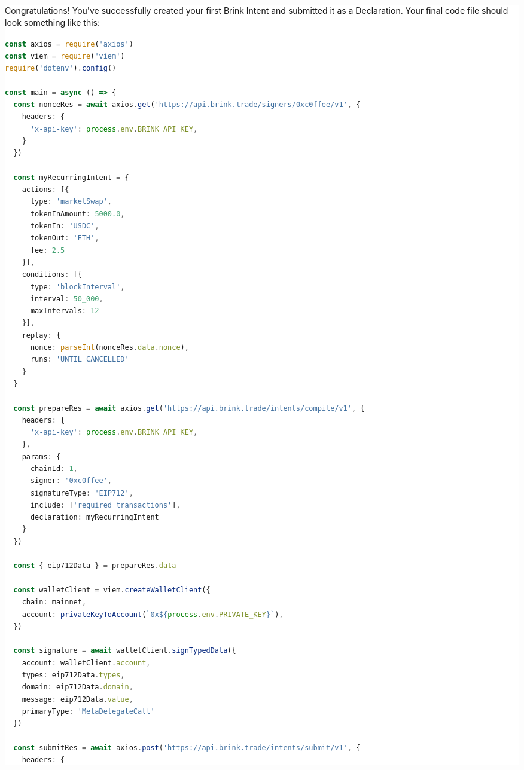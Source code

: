 Congratulations! You've successfully created your first Brink Intent and submitted it as a Declaration. Your final code file should look something like this:

```typescript script.js
const axios = require('axios')
const viem = require('viem')
require('dotenv').config()

const main = async () => {
  const nonceRes = await axios.get('https://api.brink.trade/signers/0xc0ffee/v1', {
    headers: {
      'x-api-key': process.env.BRINK_API_KEY,
    }
  })

  const myRecurringIntent = {
    actions: [{
      type: 'marketSwap',
      tokenInAmount: 5000.0,
      tokenIn: 'USDC',
      tokenOut: 'ETH',
      fee: 2.5
    }],
    conditions: [{
      type: 'blockInterval',
      interval: 50_000,
      maxIntervals: 12
    }],
    replay: {
      nonce: parseInt(nonceRes.data.nonce),
      runs: 'UNTIL_CANCELLED'
    }
  }

  const prepareRes = await axios.get('https://api.brink.trade/intents/compile/v1', {
    headers: {
      'x-api-key': process.env.BRINK_API_KEY,
    },
    params: {
      chainId: 1,
      signer: '0xc0ffee',
      signatureType: 'EIP712',
      include: ['required_transactions'],
      declaration: myRecurringIntent
    }
  })

  const { eip712Data } = prepareRes.data

  const walletClient = viem.createWalletClient({
    chain: mainnet,
    account: privateKeyToAccount(`0x${process.env.PRIVATE_KEY}`),
  })

  const signature = await walletClient.signTypedData({
    account: walletClient.account,
    types: eip712Data.types,
    domain: eip712Data.domain,
    message: eip712Data.value,
    primaryType: 'MetaDelegateCall'
  })

  const submitRes = await axios.post('https://api.brink.trade/intents/submit/v1', {
    headers: {
```